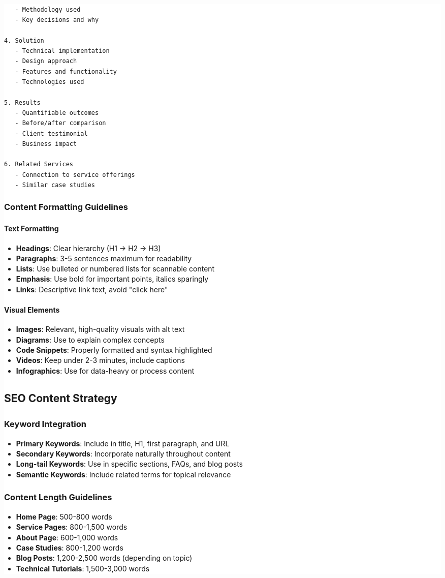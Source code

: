 ```
   - Methodology used
   - Key decisions and why

4. Solution
   - Technical implementation
   - Design approach
   - Features and functionality
   - Technologies used

5. Results
   - Quantifiable outcomes
   - Before/after comparison
   - Client testimonial
   - Business impact

6. Related Services
   - Connection to service offerings
   - Similar case studies
```

### Content Formatting Guidelines

#### Text Formatting
- **Headings**: Clear hierarchy (H1 → H2 → H3)
- **Paragraphs**: 3-5 sentences maximum for readability
- **Lists**: Use bulleted or numbered lists for scannable content
- **Emphasis**: Use bold for important points, italics sparingly
- **Links**: Descriptive link text, avoid "click here"

#### Visual Elements
- **Images**: Relevant, high-quality visuals with alt text
- **Diagrams**: Use to explain complex concepts
- **Code Snippets**: Properly formatted and syntax highlighted
- **Videos**: Keep under 2-3 minutes, include captions
- **Infographics**: Use for data-heavy or process content

## SEO Content Strategy

### Keyword Integration

- **Primary Keywords**: Include in title, H1, first paragraph, and URL
- **Secondary Keywords**: Incorporate naturally throughout content
- **Long-tail Keywords**: Use in specific sections, FAQs, and blog posts
- **Semantic Keywords**: Include related terms for topical relevance

### Content Length Guidelines

- **Home Page**: 500-800 words
- **Service Pages**: 800-1,500 words
- **About Page**: 600-1,000 words
- **Case Studies**: 800-1,200 words
- **Blog Posts**: 1,200-2,500 words (depending on topic)
- **Technical Tutorials**: 1,500-3,000 words
